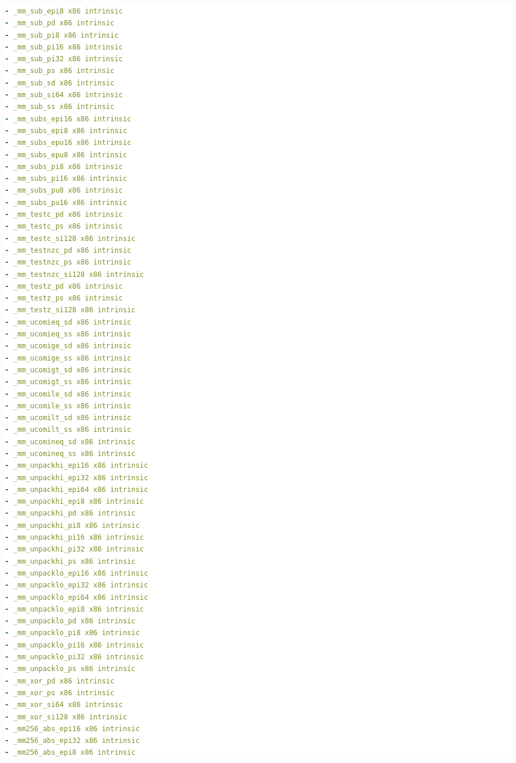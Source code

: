 ```yaml
- _mm_sub_epi8 x86 intrinsic
- _mm_sub_pd x86 intrinsic
- _mm_sub_pi8 x86 intrinsic
- _mm_sub_pi16 x86 intrinsic
- _mm_sub_pi32 x86 intrinsic
- _mm_sub_ps x86 intrinsic
- _mm_sub_sd x86 intrinsic
- _mm_sub_si64 x86 intrinsic
- _mm_sub_ss x86 intrinsic
- _mm_subs_epi16 x86 intrinsic
- _mm_subs_epi8 x86 intrinsic
- _mm_subs_epu16 x86 intrinsic
- _mm_subs_epu8 x86 intrinsic
- _mm_subs_pi8 x86 intrinsic
- _mm_subs_pi16 x86 intrinsic
- _mm_subs_pu8 x86 intrinsic
- _mm_subs_pu16 x86 intrinsic
- _mm_testc_pd x86 intrinsic
- _mm_testc_ps x86 intrinsic
- _mm_testc_si128 x86 intrinsic
- _mm_testnzc_pd x86 intrinsic
- _mm_testnzc_ps x86 intrinsic
- _mm_testnzc_si128 x86 intrinsic
- _mm_testz_pd x86 intrinsic
- _mm_testz_ps x86 intrinsic
- _mm_testz_si128 x86 intrinsic
- _mm_ucomieq_sd x86 intrinsic
- _mm_ucomieq_ss x86 intrinsic
- _mm_ucomige_sd x86 intrinsic
- _mm_ucomige_ss x86 intrinsic
- _mm_ucomigt_sd x86 intrinsic
- _mm_ucomigt_ss x86 intrinsic
- _mm_ucomile_sd x86 intrinsic
- _mm_ucomile_ss x86 intrinsic
- _mm_ucomilt_sd x86 intrinsic
- _mm_ucomilt_ss x86 intrinsic
- _mm_ucomineq_sd x86 intrinsic
- _mm_ucomineq_ss x86 intrinsic
- _mm_unpackhi_epi16 x86 intrinsic
- _mm_unpackhi_epi32 x86 intrinsic
- _mm_unpackhi_epi64 x86 intrinsic
- _mm_unpackhi_epi8 x86 intrinsic
- _mm_unpackhi_pd x86 intrinsic
- _mm_unpackhi_pi8 x86 intrinsic
- _mm_unpackhi_pi16 x86 intrinsic
- _mm_unpackhi_pi32 x86 intrinsic
- _mm_unpackhi_ps x86 intrinsic
- _mm_unpacklo_epi16 x86 intrinsic
- _mm_unpacklo_epi32 x86 intrinsic
- _mm_unpacklo_epi64 x86 intrinsic
- _mm_unpacklo_epi8 x86 intrinsic
- _mm_unpacklo_pd x86 intrinsic
- _mm_unpacklo_pi8 x86 intrinsic
- _mm_unpacklo_pi16 x86 intrinsic
- _mm_unpacklo_pi32 x86 intrinsic
- _mm_unpacklo_ps x86 intrinsic
- _mm_xor_pd x86 intrinsic
- _mm_xor_ps x86 intrinsic
- _mm_xor_si64 x86 intrinsic
- _mm_xor_si128 x86 intrinsic
- _mm256_abs_epi16 x86 intrinsic
- _mm256_abs_epi32 x86 intrinsic
- _mm256_abs_epi8 x86 intrinsic
```
